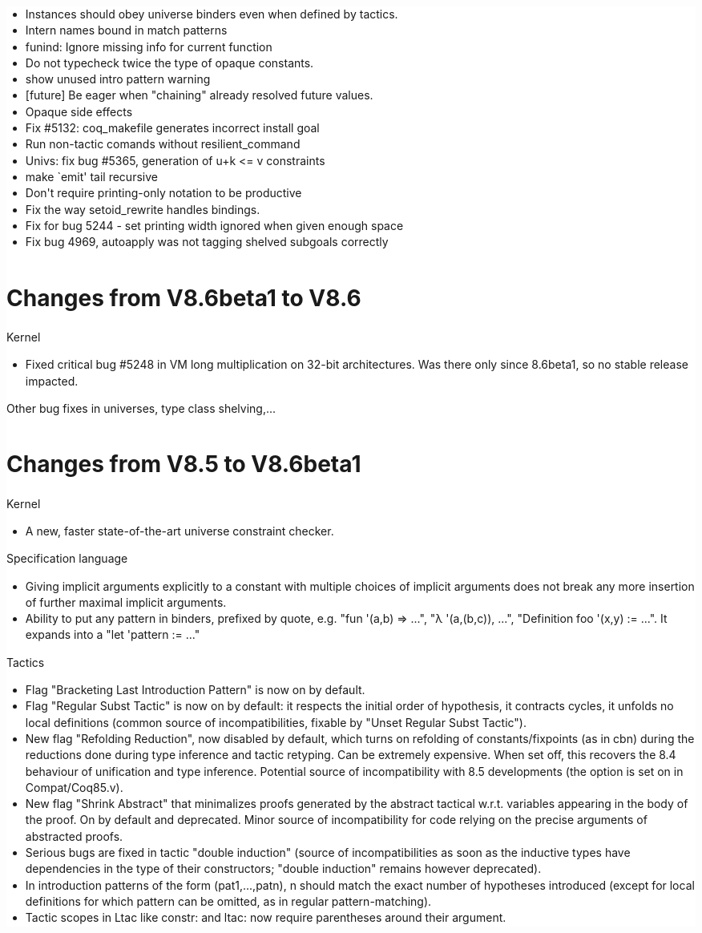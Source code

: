 - Instances should obey universe binders even when defined by tactics.
- Intern names bound in match patterns
- funind: Ignore missing info for current function
- Do not typecheck twice the type of opaque constants.
- show unused intro pattern warning
- [future] Be eager when "chaining" already resolved future values.
- Opaque side effects
- Fix #5132: coq_makefile generates incorrect install goal
- Run non-tactic comands without resilient_command
- Univs: fix bug #5365, generation of u+k <= v constraints
- make `emit' tail recursive
- Don't require printing-only notation to be productive
- Fix the way setoid_rewrite handles bindings.
- Fix for bug 5244 - set printing width ignored when given enough space
- Fix bug 4969, autoapply was not tagging shelved subgoals correctly

Changes from V8.6beta1 to V8.6
==============================

Kernel

- Fixed critical bug #5248 in VM long multiplication on 32-bit
  architectures. Was there only since 8.6beta1, so no stable release impacted.

Other bug fixes in universes, type class shelving,...

Changes from V8.5 to V8.6beta1
==============================

Kernel

- A new, faster state-of-the-art universe constraint checker.

Specification language

- Giving implicit arguments explicitly to a constant with multiple
  choices of implicit arguments does not break any more insertion of
  further maximal implicit arguments.
- Ability to put any pattern in binders, prefixed by quote, e.g.
  "fun '(a,b) => ...", "λ '(a,(b,c)), ...", "Definition foo '(x,y) := ...".
  It expands into a "let 'pattern := ..."

Tactics

- Flag "Bracketing Last Introduction Pattern" is now on by default.
- Flag "Regular Subst Tactic" is now on by default: it respects the
  initial order of hypothesis, it contracts cycles, it unfolds no
  local definitions (common source of incompatibilities, fixable by
  "Unset Regular Subst Tactic").
- New flag "Refolding Reduction", now disabled by default, which turns
  on refolding of constants/fixpoints (as in cbn) during the reductions
  done during type inference and tactic retyping. Can be extremely
  expensive. When set off, this recovers the 8.4 behaviour of unification
  and type inference. Potential source of incompatibility with 8.5 developments
  (the option is set on in Compat/Coq85.v).
- New flag "Shrink Abstract" that minimalizes proofs generated by the abstract
  tactical w.r.t. variables appearing in the body of the proof.
  On by default and deprecated. Minor source of incompatibility
  for code relying on the precise arguments of abstracted proofs.
- Serious bugs are fixed in tactic "double induction" (source of
  incompatibilities as soon as the inductive types have dependencies in
  the type of their constructors; "double induction" remains however
  deprecated).
- In introduction patterns of the form (pat1,...,patn), n should match
  the exact number of hypotheses introduced (except for local definitions
  for which pattern can be omitted, as in regular pattern-matching).
- Tactic scopes in Ltac like constr: and ltac: now require parentheses around
  their argument.